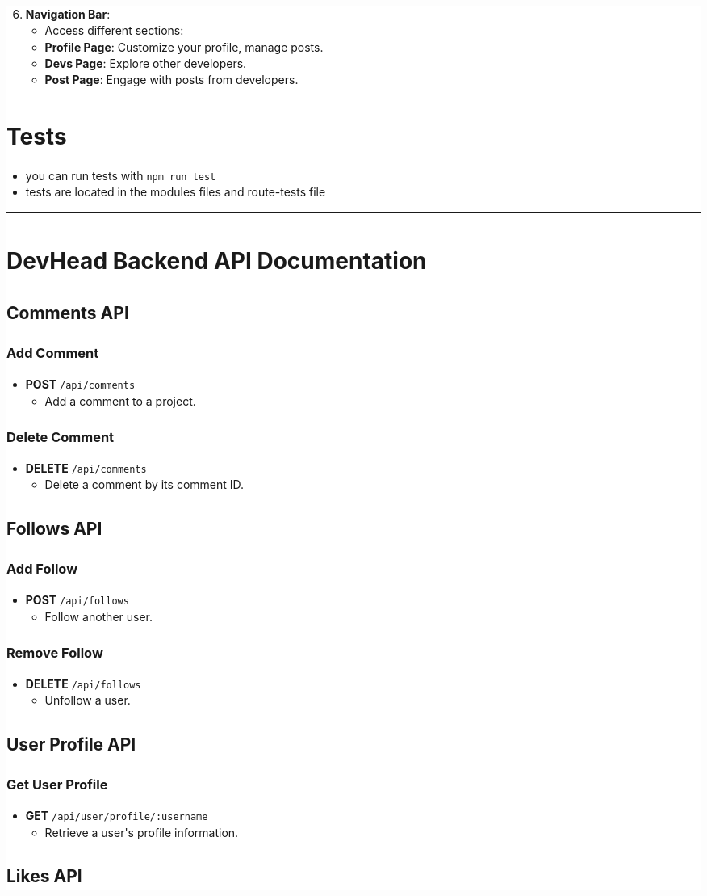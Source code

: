 6.  **Navigation Bar**:
    - Access different sections:
    - **Profile Page**: Customize your profile, manage posts.
    - **Devs Page**: Explore other developers.
    - **Post Page**: Engage with posts from developers.

# Tests

- you can run tests with `npm run test`
- tests are located in the modules files and route-tests file



---

# DevHead Backend API Documentation

## Comments API

### Add Comment

- **POST** `/api/comments`
  - Add a comment to a project.

### Delete Comment

- **DELETE** `/api/comments`
  - Delete a comment by its comment ID.

## Follows API

### Add Follow

- **POST** `/api/follows`
  - Follow another user.

### Remove Follow

- **DELETE** `/api/follows`
  - Unfollow a user.

## User Profile API

### Get User Profile

- **GET** `/api/user/profile/:username`
  - Retrieve a user's profile information.

## Likes API
